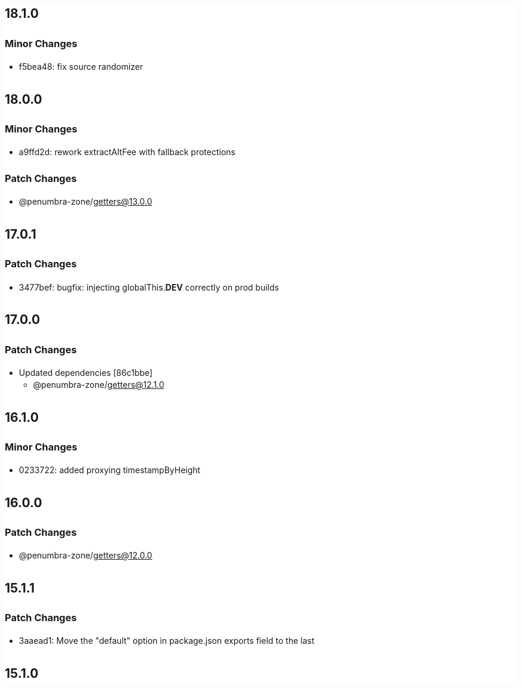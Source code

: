 ## 18.1.0

### Minor Changes

- f5bea48: fix source randomizer

## 18.0.0

### Minor Changes

- a9ffd2d: rework extractAltFee with fallback protections

### Patch Changes

- @penumbra-zone/getters@13.0.0

## 17.0.1

### Patch Changes

- 3477bef: bugfix: injecting globalThis.**DEV** correctly on prod builds

## 17.0.0

### Patch Changes

- Updated dependencies [86c1bbe]
  - @penumbra-zone/getters@12.1.0

## 16.1.0

### Minor Changes

- 0233722: added proxying timestampByHeight

## 16.0.0

### Patch Changes

- @penumbra-zone/getters@12.0.0

## 15.1.1

### Patch Changes

- 3aaead1: Move the "default" option in package.json exports field to the last

## 15.1.0

